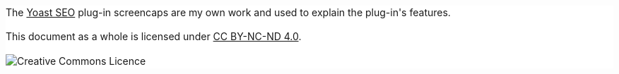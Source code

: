 The [Yoast SEO](https://yoast.com/) plug-in screencaps are my own work and used to explain the plug-in's features.

This document as a whole is licensed under [CC BY-NC-ND 4.0](https://creativecommons.org/licenses/by-nc-nd/4.0/).

![Creative Commons Licence](https://i.creativecommons.org/l/by-nc-nd/4.0/88x31.png)

